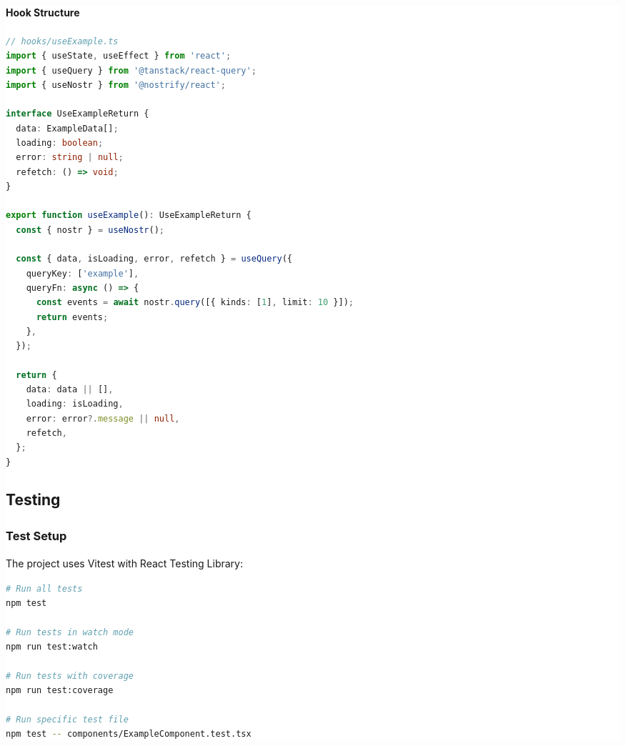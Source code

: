 #### Hook Structure

```typescript
// hooks/useExample.ts
import { useState, useEffect } from 'react';
import { useQuery } from '@tanstack/react-query';
import { useNostr } from '@nostrify/react';

interface UseExampleReturn {
  data: ExampleData[];
  loading: boolean;
  error: string | null;
  refetch: () => void;
}

export function useExample(): UseExampleReturn {
  const { nostr } = useNostr();

  const { data, isLoading, error, refetch } = useQuery({
    queryKey: ['example'],
    queryFn: async () => {
      const events = await nostr.query([{ kinds: [1], limit: 10 }]);
      return events;
    },
  });

  return {
    data: data || [],
    loading: isLoading,
    error: error?.message || null,
    refetch,
  };
}
```

## Testing

### Test Setup

The project uses Vitest with React Testing Library:

```bash
# Run all tests
npm test

# Run tests in watch mode
npm run test:watch

# Run tests with coverage
npm run test:coverage

# Run specific test file
npm test -- components/ExampleComponent.test.tsx
```
